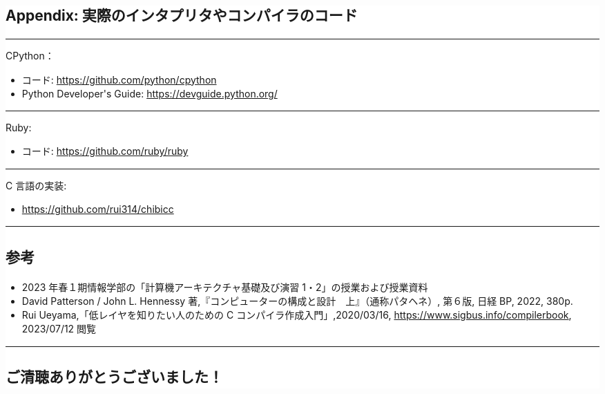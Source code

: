 ## Appendix: 実際のインタプリタやコンパイラのコード

---

CPython：

- コード: https://github.com/python/cpython
- Python Developer's Guide: https://devguide.python.org/

---

Ruby:

- コード: https://github.com/ruby/ruby

---

C 言語の実装:

- https://github.com/rui314/chibicc

---



## 参考

- 2023 年春１期情報学部の「計算機アーキテクチャ基礎及び演習 1・2」の授業および授業資料
- David Patterson / John L. Hennessy 著,『コンピューターの構成と設計　上』（通称パタヘネ）, 第６版, 日経 BP, 2022, 380p.
- Rui Ueyama,「低レイヤを知りたい人のための C コンパイラ作成入門」,2020/03/16, https://www.sigbus.info/compilerbook, 2023/07/12 閲覧

---



## ご清聴ありがとうございました！

